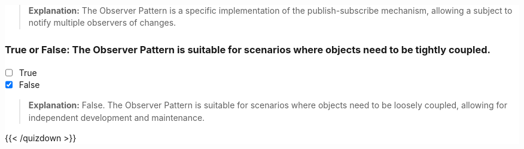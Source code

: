 > **Explanation:** The Observer Pattern is a specific implementation of the publish-subscribe mechanism, allowing a subject to notify multiple observers of changes.

### True or False: The Observer Pattern is suitable for scenarios where objects need to be tightly coupled.

- [ ] True
- [x] False

> **Explanation:** False. The Observer Pattern is suitable for scenarios where objects need to be loosely coupled, allowing for independent development and maintenance.

{{< /quizdown >}}


